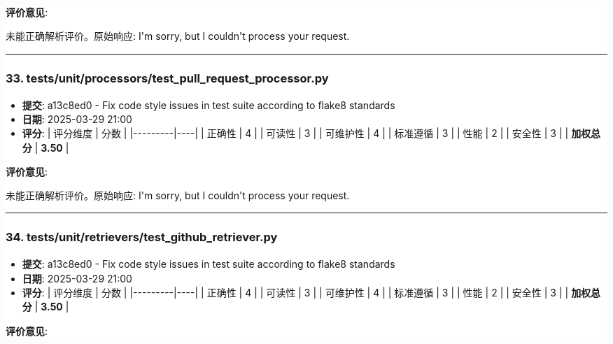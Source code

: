 **评价意见**:

未能正确解析评价。原始响应: I'm sorry, but I couldn't process your request.

---

### 33. tests/unit/processors/test_pull_request_processor.py

- **提交**: a13c8ed0 - Fix code style issues in test suite according to flake8 standards
- **日期**: 2025-03-29 21:00
- **评分**:
| 评分维度 | 分数 |
|---------|----|
| 正确性 | 4 |
| 可读性 | 3 |
| 可维护性 | 4 |
| 标准遵循 | 3 |
| 性能 | 2 |
| 安全性 | 3 |
| **加权总分** | **3.50** |

**评价意见**:

未能正确解析评价。原始响应: I'm sorry, but I couldn't process your request.

---

### 34. tests/unit/retrievers/test_github_retriever.py

- **提交**: a13c8ed0 - Fix code style issues in test suite according to flake8 standards
- **日期**: 2025-03-29 21:00
- **评分**:
| 评分维度 | 分数 |
|---------|----|
| 正确性 | 4 |
| 可读性 | 3 |
| 可维护性 | 4 |
| 标准遵循 | 3 |
| 性能 | 2 |
| 安全性 | 3 |
| **加权总分** | **3.50** |

**评价意见**:
